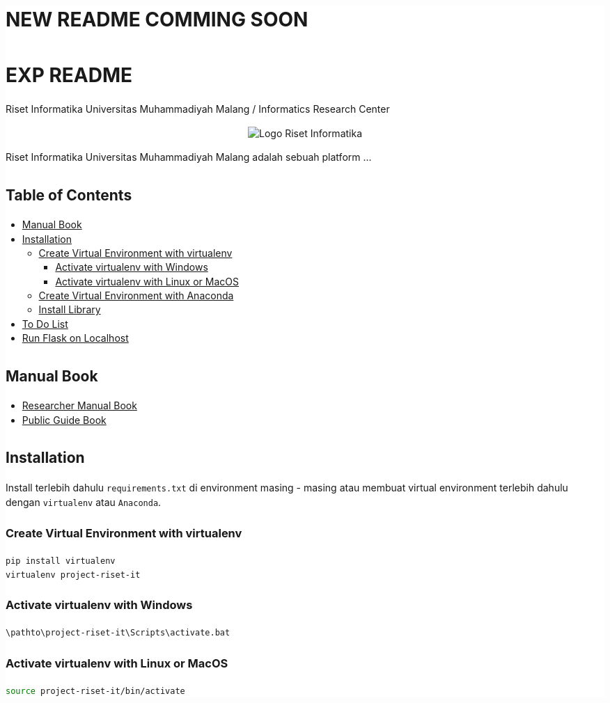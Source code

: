# NEW README COMMING SOON
# EXP README
Riset Informatika Universitas Muhammadiyah Malang / Informatics Research Center

<p align="center">
  <img src="main-logo.png" alt="Logo Riset Informatika"/>
</p>

Riset Informatika Universitas Muhammadiyah Malang adalah sebuah platform ...

## Table of Contents

- [Manual Book](#manual-book)
- [Installation](#installation)
    - [Create Virtual Environment with virtualenv](#create-env-virtualenv)
        - [Activate virtualenv with Windows](#activate-virtualenv-windows)
        - [Activate virtualenv with Linux or MacOS](#activate-virtualenv-linux-macos)
    - [Create Virtual Environment with Anaconda](#create-env-conda)
    - [Install Library](#install-library)
- [To Do List](#todo-list)
- [Run Flask on Localhost](#run-flask-local)

## Manual Book

- [Researcher Manual Book](https://drive.google.com/file/d/14t3G5CNSveTThrlBv7JyKfhUKF16J9w3/view)
- [Public Guide Book](https://drive.google.com/file/d/1UIFmSPu-YoRmr2JkFj5NXKB-iFYZRC-W/view)

## Installation

Install terlebih dahulu `requirements.txt` di environment masing - masing atau membuat virtual environment terlebih dahulu dengan `virtualenv` atau `Anaconda`.

### Create Virtual Environment with virtualenv

```sh
pip install virtualenv
virtualenv project-riset-it
```

### Activate virtualenv with Windows
```sh
\pathto\project-riset-it\Scripts\activate.bat
```

### Activate virtualenv with Linux or MacOS
```sh
source project-riset-it/bin/activate
```
